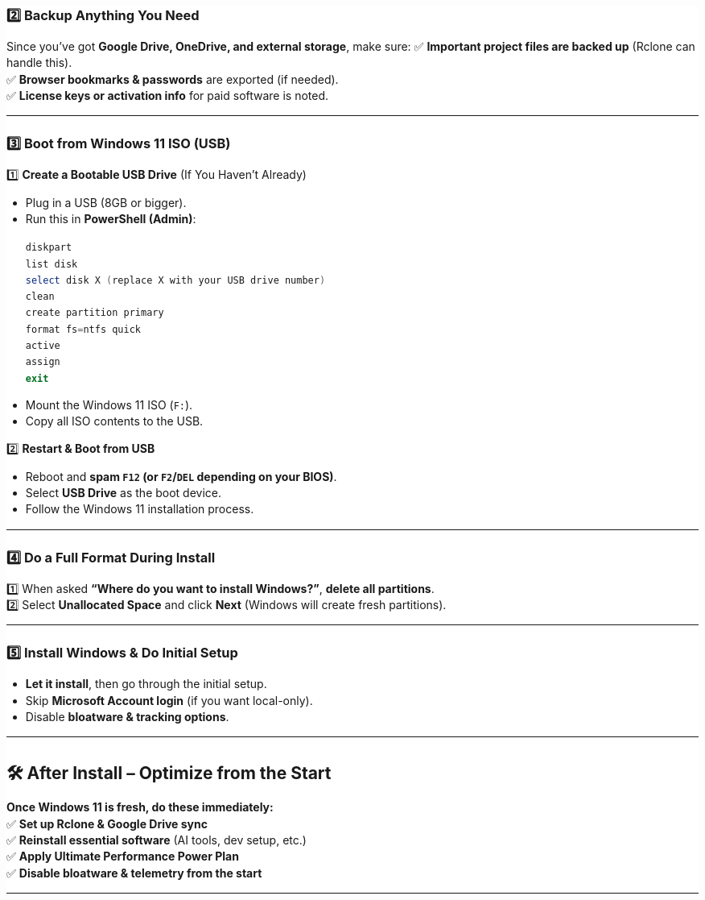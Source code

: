 
### **2️⃣ Backup Anything You Need**
Since you’ve got **Google Drive, OneDrive, and external storage**, make sure:
✅ **Important project files are backed up** (Rclone can handle this).  
✅ **Browser bookmarks & passwords** are exported (if needed).  
✅ **License keys or activation info** for paid software is noted.  

---

### **3️⃣ Boot from Windows 11 ISO (USB)**
1️⃣ **Create a Bootable USB Drive** (If You Haven’t Already)  
- Plug in a USB (8GB or bigger).  
- Run this in **PowerShell (Admin)**:
  ```powershell
  diskpart
  list disk
  select disk X (replace X with your USB drive number)
  clean
  create partition primary
  format fs=ntfs quick
  active
  assign
  exit
  ```
- Mount the Windows 11 ISO (`F:`).  
- Copy all ISO contents to the USB.  

2️⃣ **Restart & Boot from USB**  
- Reboot and **spam `F12` (or `F2`/`DEL` depending on your BIOS)**.  
- Select **USB Drive** as the boot device.  
- Follow the Windows 11 installation process.  

---

### **4️⃣ Do a Full Format During Install**
1️⃣ When asked **“Where do you want to install Windows?”**, **delete all partitions**.  
2️⃣ Select **Unallocated Space** and click **Next** (Windows will create fresh partitions).  

---

### **5️⃣ Install Windows & Do Initial Setup**
- **Let it install**, then go through the initial setup.  
- Skip **Microsoft Account login** (if you want local-only).  
- Disable **bloatware & tracking options**.  

---

## **🛠️ After Install – Optimize from the Start**
**Once Windows 11 is fresh, do these immediately:**  
✅ **Set up Rclone & Google Drive sync**  
✅ **Reinstall essential software** (AI tools, dev setup, etc.)  
✅ **Apply Ultimate Performance Power Plan**  
✅ **Disable bloatware & telemetry from the start**  

---